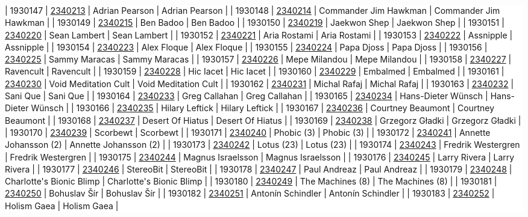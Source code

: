 | 1930147 | [2340213](https://www.discogs.com/artist/2340213) | Adrian Pearson | Adrian Pearson |
| 1930148 | [2340214](https://www.discogs.com/artist/2340214) | Commander Jim Hawkman | Commander Jim Hawkman |
| 1930149 | [2340215](https://www.discogs.com/artist/2340215) | Ben Badoo | Ben Badoo |
| 1930150 | [2340219](https://www.discogs.com/artist/2340219) | Jaekwon Shep | Jaekwon Shep |
| 1930151 | [2340220](https://www.discogs.com/artist/2340220) | Sean Lambert | Sean Lambert |
| 1930152 | [2340221](https://www.discogs.com/artist/2340221) | Aria Rostami | Aria Rostami |
| 1930153 | [2340222](https://www.discogs.com/artist/2340222) | Assnipple | Assnipple |
| 1930154 | [2340223](https://www.discogs.com/artist/2340223) | Alex Floque | Alex Floque |
| 1930155 | [2340224](https://www.discogs.com/artist/2340224) | Papa Djoss | Papa Djoss |
| 1930156 | [2340225](https://www.discogs.com/artist/2340225) | Sammy Maracas | Sammy Maracas |
| 1930157 | [2340226](https://www.discogs.com/artist/2340226) | Mepe Milandou | Mepe Milandou |
| 1930158 | [2340227](https://www.discogs.com/artist/2340227) | Ravencult | Ravencult |
| 1930159 | [2340228](https://www.discogs.com/artist/2340228) | Hic Iacet | Hic Iacet |
| 1930160 | [2340229](https://www.discogs.com/artist/2340229) | Embalmed | Embalmed |
| 1930161 | [2340230](https://www.discogs.com/artist/2340230) | Void Meditation Cult | Void Meditation Cult |
| 1930162 | [2340231](https://www.discogs.com/artist/2340231) | Michal Rafaj | Michal Rafaj |
| 1930163 | [2340232](https://www.discogs.com/artist/2340232) | Sani Que | Sani Que |
| 1930164 | [2340233](https://www.discogs.com/artist/2340233) | Greg Callahan | Greg Callahan |
| 1930165 | [2340234](https://www.discogs.com/artist/2340234) | Hans-Dieter Wünsch | Hans-Dieter Wünsch |
| 1930166 | [2340235](https://www.discogs.com/artist/2340235) | Hilary Leftick | Hilary Leftick |
| 1930167 | [2340236](https://www.discogs.com/artist/2340236) | Courtney Beaumont | Courtney Beaumont |
| 1930168 | [2340237](https://www.discogs.com/artist/2340237) | Desert Of Hiatus | Desert Of Hiatus |
| 1930169 | [2340238](https://www.discogs.com/artist/2340238) | Grzegorz Gładki | Grzegorz Gładki |
| 1930170 | [2340239](https://www.discogs.com/artist/2340239) | Scorbewt | Scorbewt |
| 1930171 | [2340240](https://www.discogs.com/artist/2340240) | Phobic (3) | Phobic (3) |
| 1930172 | [2340241](https://www.discogs.com/artist/2340241) | Annette Johansson (2) | Annette Johansson (2) |
| 1930173 | [2340242](https://www.discogs.com/artist/2340242) | Lotus (23) | Lotus (23) |
| 1930174 | [2340243](https://www.discogs.com/artist/2340243) | Fredrik Westergren | Fredrik Westergren |
| 1930175 | [2340244](https://www.discogs.com/artist/2340244) | Magnus Israelsson | Magnus Israelsson |
| 1930176 | [2340245](https://www.discogs.com/artist/2340245) | Larry Rivera | Larry Rivera |
| 1930177 | [2340246](https://www.discogs.com/artist/2340246) | StereoBit | StereoBit |
| 1930178 | [2340247](https://www.discogs.com/artist/2340247) | Paul Andreaz | Paul Andreaz |
| 1930179 | [2340248](https://www.discogs.com/artist/2340248) | Charlotte's Bionic Blimp | Charlotte's Bionic Blimp |
| 1930180 | [2340249](https://www.discogs.com/artist/2340249) | The Machines (8) | The Machines (8) |
| 1930181 | [2340250](https://www.discogs.com/artist/2340250) | Bohuslav Šír | Bohuslav Šír |
| 1930182 | [2340251](https://www.discogs.com/artist/2340251) | Antonín Schindler | Antonín Schindler |
| 1930183 | [2340252](https://www.discogs.com/artist/2340252) | Holism Gaea | Holism Gaea |